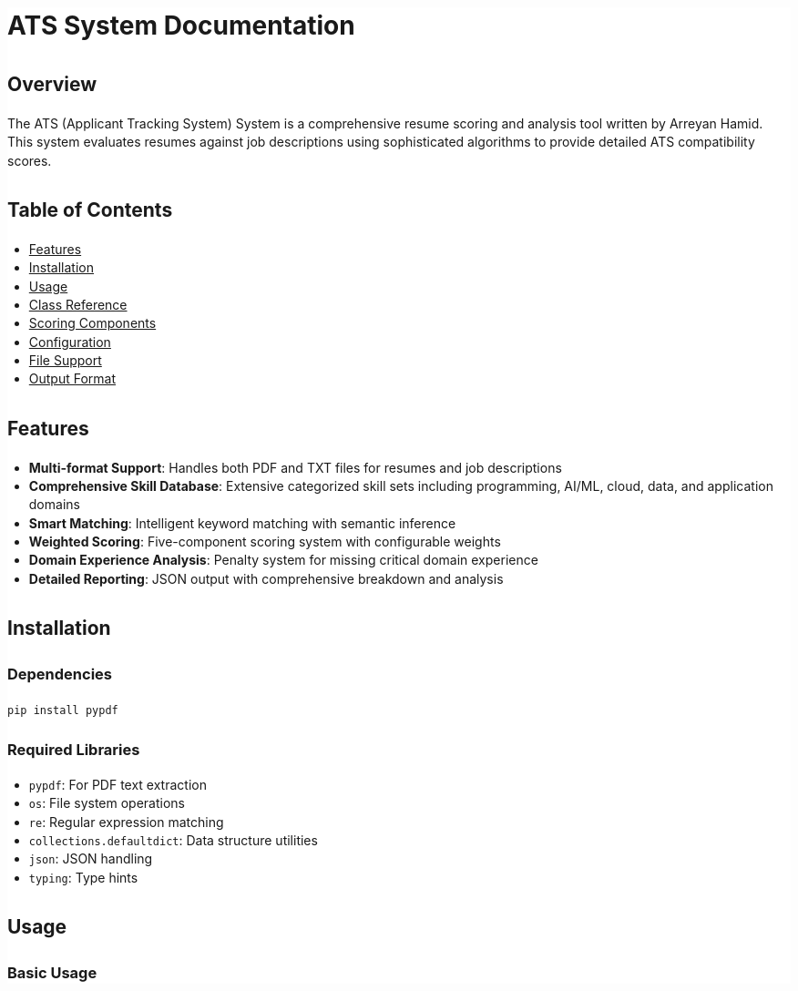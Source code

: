 # ATS System Documentation

## Overview

The ATS (Applicant Tracking System) System is a comprehensive resume scoring and analysis tool written by Arreyan Hamid. This system evaluates resumes against job descriptions using sophisticated algorithms to provide detailed ATS compatibility scores.

## Table of Contents

- [Features](#features)
- [Installation](#installation)
- [Usage](#usage)
- [Class Reference](#class-reference)
- [Scoring Components](#scoring-components)
- [Configuration](#configuration)
- [File Support](#file-support)
- [Output Format](#output-format)

## Features

- **Multi-format Support**: Handles both PDF and TXT files for resumes and job descriptions
- **Comprehensive Skill Database**: Extensive categorized skill sets including programming, AI/ML, cloud, data, and application domains
- **Smart Matching**: Intelligent keyword matching with semantic inference
- **Weighted Scoring**: Five-component scoring system with configurable weights
- **Domain Experience Analysis**: Penalty system for missing critical domain experience
- **Detailed Reporting**: JSON output with comprehensive breakdown and analysis

## Installation

### Dependencies

```bash
pip install pypdf
```

### Required Libraries

- `pypdf`: For PDF text extraction
- `os`: File system operations
- `re`: Regular expression matching
- `collections.defaultdict`: Data structure utilities
- `json`: JSON handling
- `typing`: Type hints

## Usage

### Basic Usage
